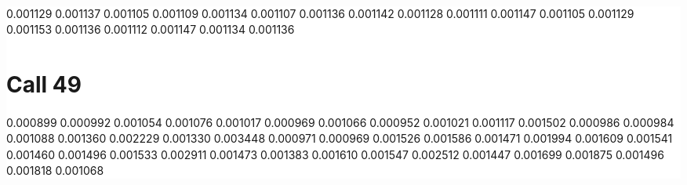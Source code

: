0.001129
0.001137
0.001105
0.001109
0.001134
0.001107
0.001136
0.001142
0.001128
0.001111
0.001147
0.001105
0.001129
0.001153
0.001136
0.001112
0.001147
0.001134
0.001136

# Call 49
0.000899
0.000992
0.001054
0.001076
0.001017
0.000969
0.001066
0.000952
0.001021
0.001117
0.001502
0.000986
0.000984
0.001088
0.001360
0.002229
0.001330
0.003448
0.000971
0.000969
0.001526
0.001586
0.001471
0.001994
0.001609
0.001541
0.001460
0.001496
0.001533
0.002911
0.001473
0.001383
0.001610
0.001547
0.002512
0.001447
0.001699
0.001875
0.001496
0.001818
0.001068